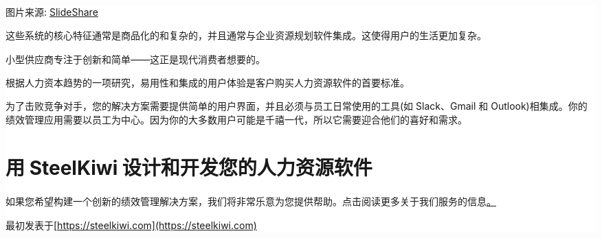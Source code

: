 图片来源: [SlideShare](https://www.slideshare.net/JeffMonk/hcm-overview-2015)

这些系统的核心特征通常是商品化的和复杂的，并且通常与企业资源规划软件集成。这使得用户的生活更加复杂。

小型供应商专注于创新和简单——这正是现代消费者想要的。

根据人力资本趋势的一项研究，易用性和集成的用户体验是客户购买人力资源软件的首要标准。

为了击败竞争对手，您的解决方案需要提供简单的用户界面，并且必须与员工日常使用的工具(如 Slack、Gmail 和 Outlook)相集成。你的绩效管理应用需要以员工为中心。因为你的大多数用户可能是千禧一代，所以它需要迎合他们的喜好和需求。

# 用 SteelKiwi 设计和开发您的人力资源软件

如果您希望构建一个创新的绩效管理解决方案，我们将非常乐意为您提供帮助。点击阅读更多关于我们服务的信息[。](https://steelkiwi.com/services/)

最初发表于[https://steelkiwi.com](https://steelkiwi.com)